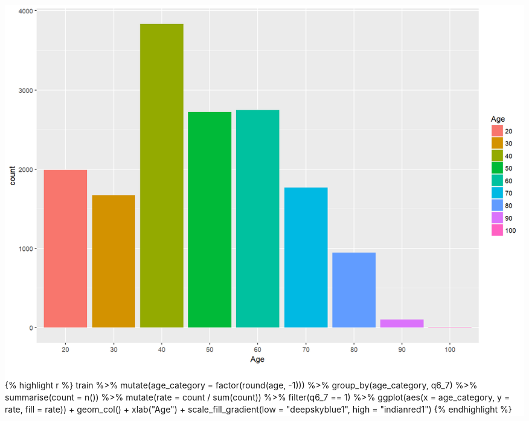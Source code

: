 ![plot of chunk unnamed-chunk-19](/assets/contest/2017-05-10-Intention-Revisit/unnamed-chunk-19-1.png)


{% highlight r %}
train %>%
  mutate(age_category = factor(round(age, -1))) %>%
  group_by(age_category, q6_7) %>%
  summarise(count = n()) %>%
  mutate(rate = count / sum(count)) %>%
  filter(q6_7 == 1) %>%
  ggplot(aes(x = age_category, y = rate, fill = rate)) +
  geom_col() + xlab("Age") +
  scale_fill_gradient(low = "deepskyblue1", high = "indianred1")
{% endhighlight %}
